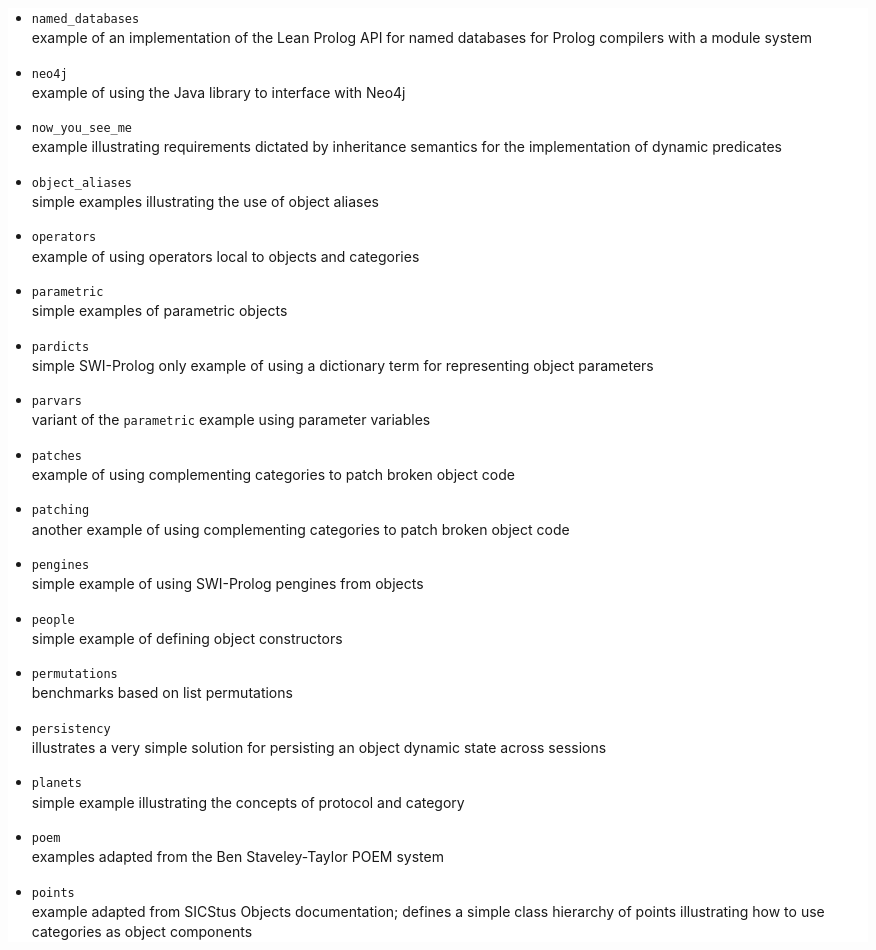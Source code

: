 - `named_databases`  
	example of an implementation of the Lean Prolog API for named
	databases for Prolog compilers with a module system

- `neo4j`  
	example of using the Java library to interface with Neo4j

- `now_you_see_me`  
	example illustrating requirements dictated by inheritance semantics
	for the implementation of dynamic predicates

- `object_aliases`  
	simple examples illustrating the use of object aliases

- `operators`  
	example of using operators local to objects and categories

- `parametric`  
	simple examples of parametric objects

- `pardicts`  
	simple SWI-Prolog only example of using a dictionary term
	for representing object parameters

- `parvars`  
	variant of the `parametric` example using parameter variables

- `patches`  
	example of using complementing categories to patch broken
	object code

- `patching`  
	another example of using complementing categories to patch
	broken object code

- `pengines`  
	simple example of using SWI-Prolog pengines from objects

- `people`  
	simple example of defining object constructors

- `permutations`  
	benchmarks based on list permutations

- `persistency`  
	illustrates a very simple solution for persisting an object
	dynamic state across sessions

- `planets`  
	simple example illustrating the concepts of protocol and category

- `poem`  
	examples adapted from the Ben Staveley-Taylor POEM system

- `points`  
	example adapted from SICStus Objects documentation; defines
	a simple class hierarchy of points illustrating how to use
	categories as object components
